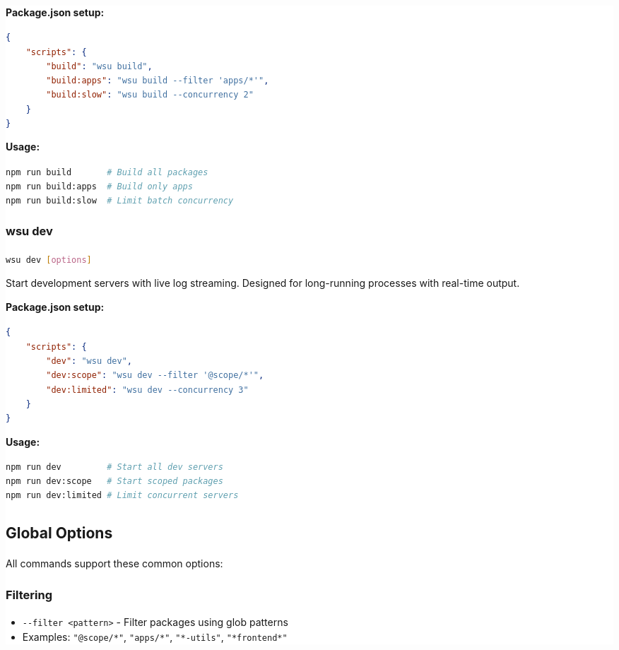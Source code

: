 **Package.json setup:**

```json
{
	"scripts": {
		"build": "wsu build",
		"build:apps": "wsu build --filter 'apps/*'",
		"build:slow": "wsu build --concurrency 2"
	}
}
```

**Usage:**

```bash
npm run build       # Build all packages
npm run build:apps  # Build only apps
npm run build:slow  # Limit batch concurrency
```

### wsu dev

```bash
wsu dev [options]
```

Start development servers with live log streaming. Designed for long-running processes with real-time output.

**Package.json setup:**

```json
{
	"scripts": {
		"dev": "wsu dev",
		"dev:scope": "wsu dev --filter '@scope/*'",
		"dev:limited": "wsu dev --concurrency 3"
	}
}
```

**Usage:**

```bash
npm run dev         # Start all dev servers
npm run dev:scope   # Start scoped packages
npm run dev:limited # Limit concurrent servers
```

## Global Options

All commands support these common options:

### Filtering

- `--filter <pattern>` - Filter packages using glob patterns
- Examples: `"@scope/*"`, `"apps/*"`, `"*-utils"`, `"*frontend*"`
